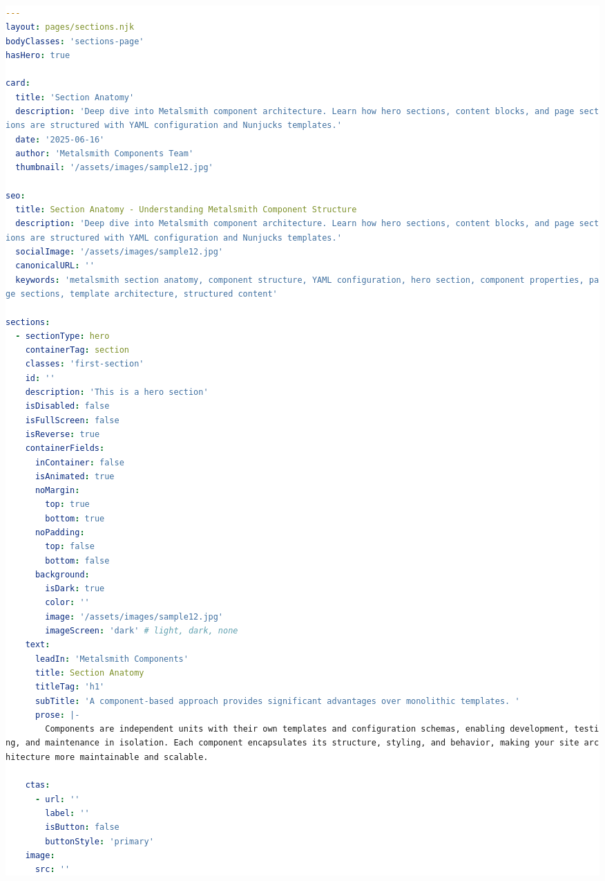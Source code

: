 ```yaml
---
layout: pages/sections.njk
bodyClasses: 'sections-page'
hasHero: true

card:
  title: 'Section Anatomy'
  description: 'Deep dive into Metalsmith component architecture. Learn how hero sections, content blocks, and page sections are structured with YAML configuration and Nunjucks templates.'
  date: '2025-06-16'
  author: 'Metalsmith Components Team'
  thumbnail: '/assets/images/sample12.jpg'

seo:
  title: Section Anatomy - Understanding Metalsmith Component Structure
  description: 'Deep dive into Metalsmith component architecture. Learn how hero sections, content blocks, and page sections are structured with YAML configuration and Nunjucks templates.'
  socialImage: '/assets/images/sample12.jpg'
  canonicalURL: ''
  keywords: 'metalsmith section anatomy, component structure, YAML configuration, hero section, component properties, page sections, template architecture, structured content'

sections:
  - sectionType: hero
    containerTag: section
    classes: 'first-section'
    id: ''
    description: 'This is a hero section'
    isDisabled: false
    isFullScreen: false
    isReverse: true
    containerFields:
      inContainer: false
      isAnimated: true
      noMargin:
        top: true
        bottom: true
      noPadding:
        top: false
        bottom: false
      background:
        isDark: true
        color: ''
        image: '/assets/images/sample12.jpg'
        imageScreen: 'dark' # light, dark, none
    text:
      leadIn: 'Metalsmith Components'
      title: Section Anatomy
      titleTag: 'h1'
      subTitle: 'A component-based approach provides significant advantages over monolithic templates. '
      prose: |-
        Components are independent units with their own templates and configuration schemas, enabling development, testing, and maintenance in isolation. Each component encapsulates its structure, styling, and behavior, making your site architecture more maintainable and scalable.

    ctas:
      - url: ''
        label: ''
        isButton: false
        buttonStyle: 'primary'
    image:
      src: ''
```